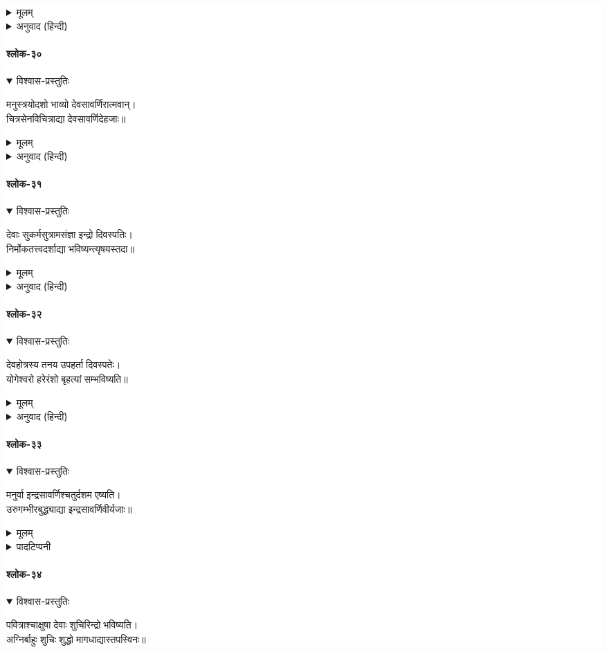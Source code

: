 <details><summary>मूलम्</summary></details>

<details><summary>अनुवाद (हिन्दी)</summary></details>

#### श्लोक-३०


<details open><summary>विश्वास-प्रस्तुतिः</summary>

मनुस्त्रयोदशो भाव्यो देवसावर्णिरात्मवान्।  
चित्रसेनविचित्राद्या देवसावर्णिदेहजाः॥
</details>

<details><summary>मूलम्</summary></details>

<details><summary>अनुवाद (हिन्दी)</summary></details>

#### श्लोक-३१


<details open><summary>विश्वास-प्रस्तुतिः</summary>

देवाः सुकर्मसुत्रामसंज्ञा इन्द्रो दिवस्पतिः।  
निर्मोकतत्त्वदर्शाद्या भविष्यन्त्यृषयस्तदा॥
</details>

<details><summary>मूलम्</summary></details>

<details><summary>अनुवाद (हिन्दी)</summary></details>

#### श्लोक-३२


<details open><summary>विश्वास-प्रस्तुतिः</summary>

देवहोत्रस्य तनय उपहर्ता दिवस्पतेः।  
योगेश्वरो हरेरंशो बृहत्यां सम्भविष्यति॥
</details>

<details><summary>मूलम्</summary></details>

<details><summary>अनुवाद (हिन्दी)</summary></details>

#### श्लोक-३३


<details open><summary>विश्वास-प्रस्तुतिः</summary>

मनुर्वा इन्द्रसावर्णिश्चतुर्दशम एष्यति।  
उरुगम्भीरबुद्ध्याद्या इन्द्रसावर्णिवीर्यजाः॥
</details>

<details><summary>मूलम्</summary></details>

<details><summary>पादटिप्पनी</summary></details>

#### श्लोक-३४


<details open><summary>विश्वास-प्रस्तुतिः</summary>

पवित्राश्चाक्षुषा देवाः शुचिरिन्द्रो भविष्यति।  
अग्निर्बाहुः शुचिः शुद्धो मागधाद्यास्तपस्विनः॥
</details>
